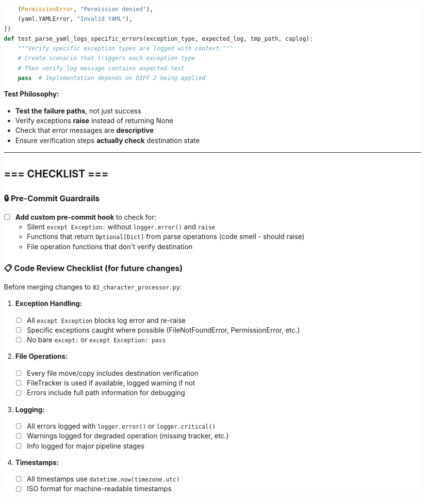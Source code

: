 ```python
    (PermissionError, "Permission denied"),
    (yaml.YAMLError, "Invalid YAML"),
])
def test_parse_yaml_logs_specific_errors(exception_type, expected_log, tmp_path, caplog):
    """Verify specific exception types are logged with context."""
    # Create scenario that triggers each exception type
    # Then verify log message contains expected text
    pass  # Implementation depends on DIFF 2 being applied
```

**Test Philosophy:**

- **Test the failure paths**, not just success
- Verify exceptions **raise** instead of returning None
- Check that error messages are **descriptive**
- Ensure verification steps **actually check** destination state

---

## === CHECKLIST ===

### 🔒 **Pre-Commit Guardrails**

- [ ] **Add custom pre-commit hook** to check for:
  - Silent `except Exception:` without `logger.error()` and `raise`
  - Functions that return `Optional[Dict]` from parse operations (code smell - should raise)
  - File operation functions that don't verify destination

### 📋 **Code Review Checklist** (for future changes)

Before merging changes to `02_character_processor.py`:

1. **Exception Handling:**

   - [ ] All `except Exception` blocks log error and re-raise
   - [ ] Specific exceptions caught where possible (FileNotFoundError, PermissionError, etc.)
   - [ ] No bare `except:` or `except Exception: pass`

2. **File Operations:**

   - [ ] Every file move/copy includes destination verification
   - [ ] FileTracker is used if available, logged warning if not
   - [ ] Errors include full path information for debugging

3. **Logging:**

   - [ ] All errors logged with `logger.error()` or `logger.critical()`
   - [ ] Warnings logged for degraded operation (missing tracker, etc.)
   - [ ] Info logged for major pipeline stages

4. **Timestamps:**

   - [ ] All timestamps use `datetime.now(timezone.utc)`
   - [ ] ISO format for machine-readable timestamps

